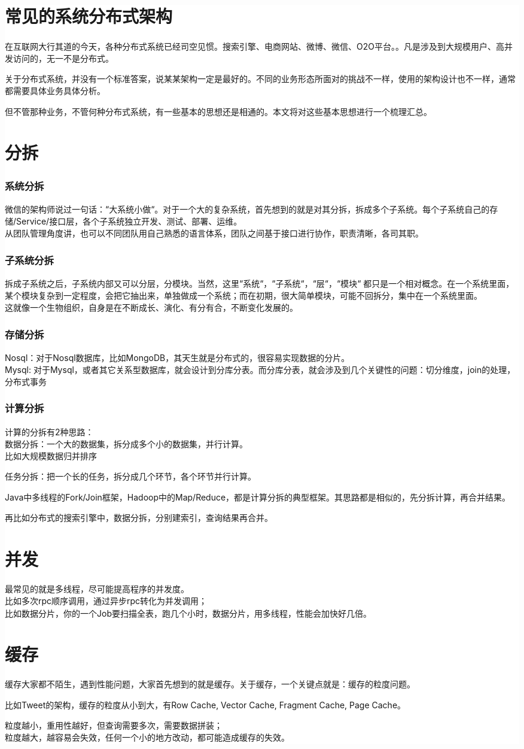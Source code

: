 # 常见的系统分布式架构

在互联网大行其道的今天，各种分布式系统已经司空见惯。搜索引擎、电商网站、微博、微信、O2O平台。。凡是涉及到大规模用户、高并发访问的，无一不是分布式。

关于分布式系统，并没有一个标准答案，说某某架构一定是最好的。不同的业务形态所面对的挑战不一样，使用的架构设计也不一样，通常都需要具体业务具体分析。

但不管那种业务，不管何种分布式系统，有一些基本的思想还是相通的。本文将对这些基本思想进行一个梳理汇总。

# 分拆

### 系统分拆

微信的架构师说过一句话：“大系统小做“。对于一个大的复杂系统，首先想到的就是对其分拆，拆成多个子系统。每个子系统自己的存储/Service/接口层，各个子系统独立开发、测试、部署、运维。  
从团队管理角度讲，也可以不同团队用自己熟悉的语言体系，团队之间基于接口进行协作，职责清晰，各司其职。

### 子系统分拆

拆成子系统之后，子系统内部又可以分层，分模块。当然，这里“系统“，“子系统“，“层“，“模块“ 都只是一个相对概念。在一个系统里面，某个模块复杂到一定程度，会把它抽出来，单独做成一个系统；而在初期，很大简单模块，可能不回拆分，集中在一个系统里面。  
这就像一个生物组织，自身是在不断成长、演化、有分有合，不断变化发展的。

### 存储分拆

Nosql：对于Nosql数据库，比如MongoDB，其天生就是分布式的，很容易实现数据的分片。  
Mysql: 对于Mysql，或者其它关系型数据库，就会设计到分库分表。而分库分表，就会涉及到几个关键性的问题：切分维度，join的处理，分布式事务

### 计算分拆

计算的分拆有2种思路：  
数据分拆：一个大的数据集，拆分成多个小的数据集，并行计算。  
比如大规模数据归并排序

任务分拆：把一个长的任务，拆分成几个环节，各个环节并行计算。

Java中多线程的Fork/Join框架，Hadoop中的Map/Reduce，都是计算分拆的典型框架。其思路都是相似的，先分拆计算，再合并结果。

再比如分布式的搜索引擎中，数据分拆，分别建索引，查询结果再合并。

# 并发

最常见的就是多线程，尽可能提高程序的并发度。  
比如多次rpc顺序调用，通过异步rpc转化为并发调用；  
比如数据分片，你的一个Job要扫描全表，跑几个小时，数据分片，用多线程，性能会加快好几倍。

# 缓存

缓存大家都不陌生，遇到性能问题，大家首先想到的就是缓存。关于缓存，一个关键点就是：缓存的粒度问题。

比如Tweet的架构，缓存的粒度从小到大，有Row Cache, Vector Cache, Fragment Cache, Page Cache。

粒度越小，重用性越好，但查询需要多次，需要数据拼装；  
粒度越大，越容易会失效，任何一个小的地方改动，都可能造成缓存的失效。
